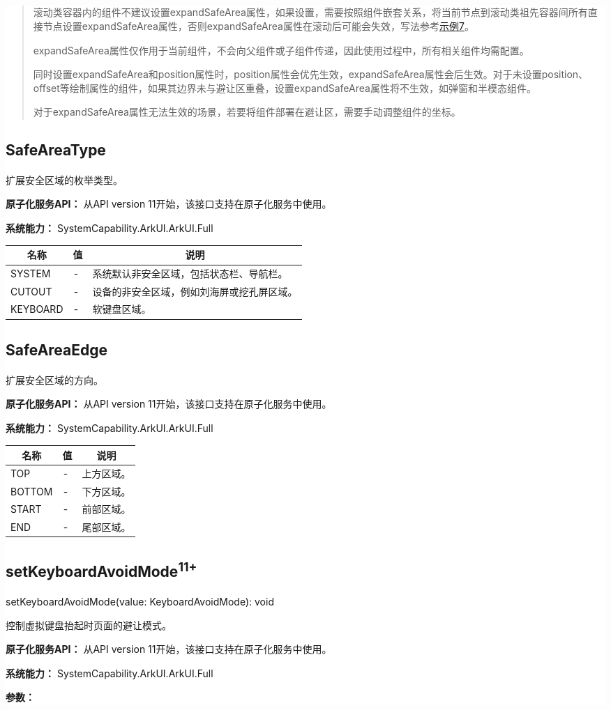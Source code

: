>  滚动类容器内的组件不建议设置expandSafeArea属性，如果设置，需要按照组件嵌套关系，将当前节点到滚动类祖先容器间所有直接节点设置expandSafeArea属性，否则expandSafeArea属性在滚动后可能会失效，写法参考[示例7](#示例7滚动类容器扩展安全区)。
> 
>  expandSafeArea属性仅作用于当前组件，不会向父组件或子组件传递，因此使用过程中，所有相关组件均需配置。
> 
>  同时设置expandSafeArea和position属性时，position属性会优先生效，expandSafeArea属性会后生效。对于未设置position、offset等绘制属性的组件，如果其边界未与避让区重叠，设置expandSafeArea属性将不生效，如弹窗和半模态组件。
> 
>  对于expandSafeArea属性无法生效的场景，若要将组件部署在避让区，需要手动调整组件的坐标。

## SafeAreaType

扩展安全区域的枚举类型。

**原子化服务API：** 从API version 11开始，该接口支持在原子化服务中使用。

**系统能力：** SystemCapability.ArkUI.ArkUI.Full

| 名称    | 值   | 说明                               |
| ------- | ---- | ---------------------------------- |
| SYSTEM   |-| 系统默认非安全区域，包括状态栏、导航栏。   |
| CUTOUT   |- | 设备的非安全区域，例如刘海屏或挖孔屏区域。 |
| KEYBOARD |- |软键盘区域。                               |

## SafeAreaEdge

扩展安全区域的方向。

**原子化服务API：** 从API version 11开始，该接口支持在原子化服务中使用。

**系统能力：** SystemCapability.ArkUI.ArkUI.Full

| 名称    | 值   | 说明                               |
| ------- | ---- | ---------------------------------- |
| TOP    |-| 上方区域。 |
| BOTTOM |-| 下方区域。 |
| START  |-| 前部区域。 |
| END    |-| 尾部区域。 |

## setKeyboardAvoidMode<sup>11+</sup>

setKeyboardAvoidMode(value: KeyboardAvoidMode): void

控制虚拟键盘抬起时页面的避让模式。

**原子化服务API：** 从API version 11开始，该接口支持在原子化服务中使用。

**系统能力：** SystemCapability.ArkUI.ArkUI.Full

**参数：**
